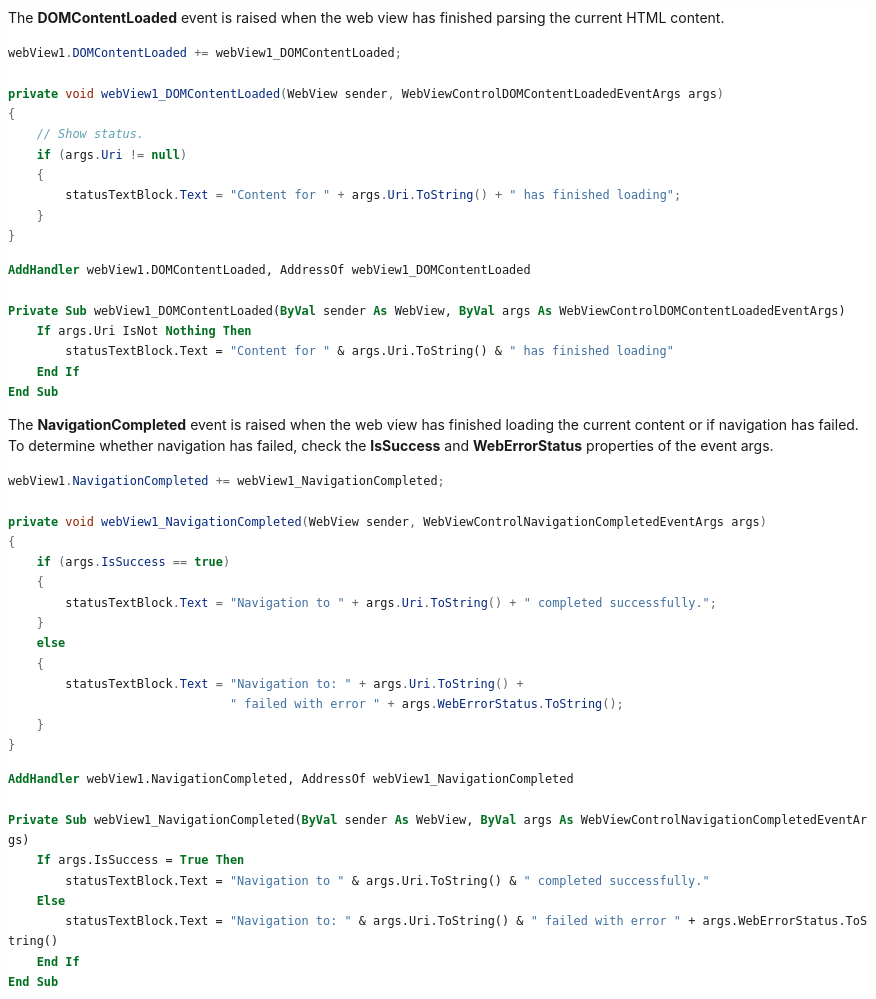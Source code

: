 The **DOMContentLoaded** event is raised when the web view has finished parsing the current HTML content.

```csharp
webView1.DOMContentLoaded += webView1_DOMContentLoaded;

private void webView1_DOMContentLoaded(WebView sender, WebViewControlDOMContentLoadedEventArgs args)
{
    // Show status.
    if (args.Uri != null)
    {
        statusTextBlock.Text = "Content for " + args.Uri.ToString() + " has finished loading";
    }
}
```

```vb
AddHandler webView1.DOMContentLoaded, AddressOf webView1_DOMContentLoaded

Private Sub webView1_DOMContentLoaded(ByVal sender As WebView, ByVal args As WebViewControlDOMContentLoadedEventArgs)
    If args.Uri IsNot Nothing Then
        statusTextBlock.Text = "Content for " & args.Uri.ToString() & " has finished loading"
    End If
End Sub
```

The **NavigationCompleted** event is raised when the web view has finished loading the current content or if navigation has failed. To determine whether navigation has failed, check the **IsSuccess** and **WebErrorStatus** properties of the event args.

```csharp
webView1.NavigationCompleted += webView1_NavigationCompleted;

private void webView1_NavigationCompleted(WebView sender, WebViewControlNavigationCompletedEventArgs args)
{
    if (args.IsSuccess == true)
    {
        statusTextBlock.Text = "Navigation to " + args.Uri.ToString() + " completed successfully.";
    }
    else
    {
        statusTextBlock.Text = "Navigation to: " + args.Uri.ToString() +
                               " failed with error " + args.WebErrorStatus.ToString();
    }
}
```

```vb
AddHandler webView1.NavigationCompleted, AddressOf webView1_NavigationCompleted

Private Sub webView1_NavigationCompleted(ByVal sender As WebView, ByVal args As WebViewControlNavigationCompletedEventArgs)
    If args.IsSuccess = True Then
        statusTextBlock.Text = "Navigation to " & args.Uri.ToString() & " completed successfully."
    Else
        statusTextBlock.Text = "Navigation to: " & args.Uri.ToString() & " failed with error " + args.WebErrorStatus.ToString()
    End If
End Sub
```
